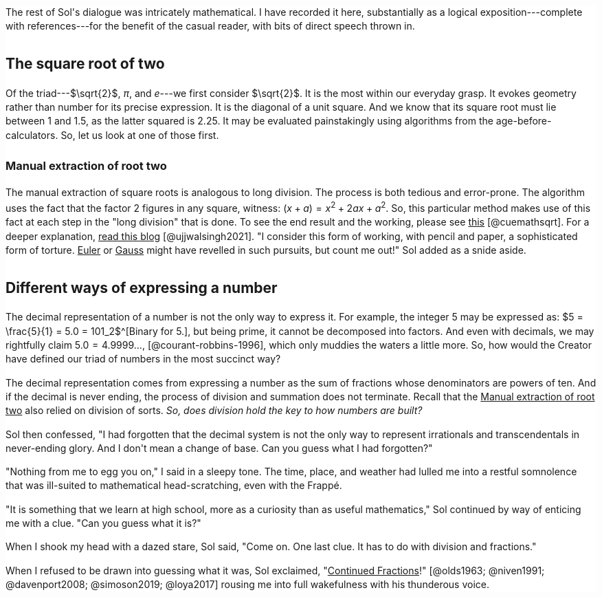 The rest of Sol's dialogue was intricately mathematical. I have recorded it here, substantially as a logical exposition---complete with references---for the benefit of the casual reader, with bits of direct speech thrown in.

## The square root of two

Of the triad---$\sqrt{2}$, $\pi$, and $e$---we first consider $\sqrt{2}$. It is the most within our everyday grasp. It evokes geometry rather than number for its precise expression. It is the diagonal of a unit square. And we know that its square root must lie between $1$ and $1.5$, as the latter squared is $2.25$. It may be evaluated painstakingly using algorithms from the age-before-calculators. So, let us look at one of those first.

### Manual extraction of root two

The manual extraction of square roots is analogous to long division. The process is both tedious and error-prone. The algorithm uses the fact that the factor $2$ figures in any square, witness: $(x + a) = x^2 + 2ax +a^2$. So, this particular method makes use of this fact at each step in the "long division" that is done. To see the end result and the working, please see [this](https://www.cuemath.com/algebra/square-root-of-2/) [@cuemathsqrt]. For a deeper explanation, [read this blog](https://www.cantorsparadise.com/the-square-root-algorithm-f97ab5c29d6d) [@ujjwalsingh2021]. "I consider this form of working, with pencil and paper, a sophisticated form of torture. [Euler](https://en.wikipedia.org/wiki/Leonhard_Euler) or [Gauss](https://en.wikipedia.org/wiki/Carl_Friedrich_Gauss) might have revelled in such pursuits, but count me out!" Sol added as a snide aside.

## Different ways of expressing a number

The decimal representation of a number is not the only way to express it. For example, the integer $5$ may be expressed as: $5 = \frac{5}{1} = 5.0 = 101_2$^[Binary for 5.], but being prime, it cannot be decomposed into factors. And even with decimals, we may rightfully claim $5.0 = 4.9999\dots$, [@courant-robbins-1996], which only muddies the waters a little more. So, how would the Creator have defined our triad of numbers in the most succinct way?

The decimal representation comes from expressing a number as the sum of fractions whose denominators are powers of ten. And if the decimal is never ending, the process of division and summation does not terminate. Recall that the [Manual extraction of root two](#manual-extraction-of-root-two) also relied on division of sorts. _So, does division hold the key to how numbers are built?_

Sol then confessed, "I had forgotten that the decimal system is not the only way to represent irrationals and transcendentals in never-ending glory. And I don't mean a change of base. Can you guess what I had forgotten?"

"Nothing from me to egg you on," I said in a sleepy tone. The time, place, and weather had lulled me into a restful somnolence that was ill-suited to mathematical head-scratching, even with the Frappé.

"It is something that we learn at high school, more as a curiosity than as useful mathematics," Sol continued by way of enticing me with a clue. "Can you guess what it is?"

When I shook my head with a dazed stare, Sol said, "Come on. One last clue. It has to do with division and fractions."

When I refused to be drawn into guessing what it was, Sol exclaimed, "[Continued Fractions](https://en.wikipedia.org/wiki/Continued_fraction)!" [@olds1963; @niven1991; @davenport2008; @simoson2019; @loya2017] rousing  me into full wakefulness with his thunderous voice.
